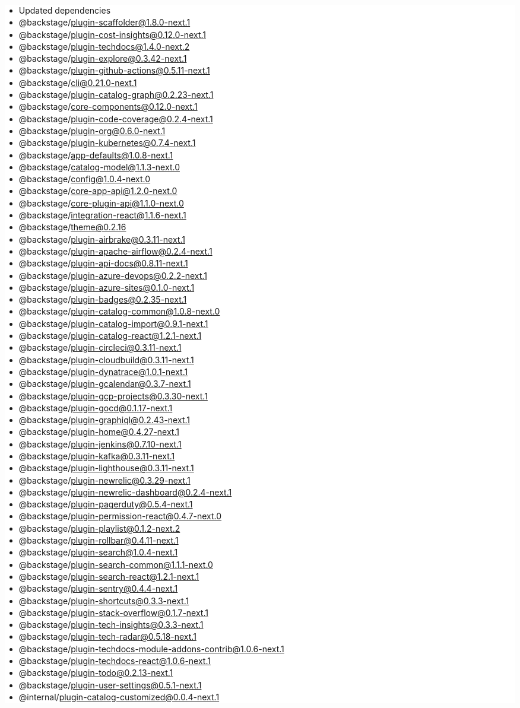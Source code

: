 - Updated dependencies
 - @backstage/plugin-scaffolder@1.8.0-next.1
 - @backstage/plugin-cost-insights@0.12.0-next.1
 - @backstage/plugin-techdocs@1.4.0-next.2
 - @backstage/plugin-explore@0.3.42-next.1
 - @backstage/plugin-github-actions@0.5.11-next.1
 - @backstage/cli@0.21.0-next.1
 - @backstage/plugin-catalog-graph@0.2.23-next.1
 - @backstage/core-components@0.12.0-next.1
 - @backstage/plugin-code-coverage@0.2.4-next.1
 - @backstage/plugin-org@0.6.0-next.1
 - @backstage/plugin-kubernetes@0.7.4-next.1
 - @backstage/app-defaults@1.0.8-next.1
 - @backstage/catalog-model@1.1.3-next.0
 - @backstage/config@1.0.4-next.0
 - @backstage/core-app-api@1.2.0-next.0
 - @backstage/core-plugin-api@1.1.0-next.0
 - @backstage/integration-react@1.1.6-next.1
 - @backstage/theme@0.2.16
 - @backstage/plugin-airbrake@0.3.11-next.1
 - @backstage/plugin-apache-airflow@0.2.4-next.1
 - @backstage/plugin-api-docs@0.8.11-next.1
 - @backstage/plugin-azure-devops@0.2.2-next.1
 - @backstage/plugin-azure-sites@0.1.0-next.1
 - @backstage/plugin-badges@0.2.35-next.1
 - @backstage/plugin-catalog-common@1.0.8-next.0
 - @backstage/plugin-catalog-import@0.9.1-next.1
 - @backstage/plugin-catalog-react@1.2.1-next.1
 - @backstage/plugin-circleci@0.3.11-next.1
 - @backstage/plugin-cloudbuild@0.3.11-next.1
 - @backstage/plugin-dynatrace@1.0.1-next.1
 - @backstage/plugin-gcalendar@0.3.7-next.1
 - @backstage/plugin-gcp-projects@0.3.30-next.1
 - @backstage/plugin-gocd@0.1.17-next.1
 - @backstage/plugin-graphiql@0.2.43-next.1
 - @backstage/plugin-home@0.4.27-next.1
 - @backstage/plugin-jenkins@0.7.10-next.1
 - @backstage/plugin-kafka@0.3.11-next.1
 - @backstage/plugin-lighthouse@0.3.11-next.1
 - @backstage/plugin-newrelic@0.3.29-next.1
 - @backstage/plugin-newrelic-dashboard@0.2.4-next.1
 - @backstage/plugin-pagerduty@0.5.4-next.1
 - @backstage/plugin-permission-react@0.4.7-next.0
 - @backstage/plugin-playlist@0.1.2-next.2
 - @backstage/plugin-rollbar@0.4.11-next.1
 - @backstage/plugin-search@1.0.4-next.1
 - @backstage/plugin-search-common@1.1.1-next.0
 - @backstage/plugin-search-react@1.2.1-next.1
 - @backstage/plugin-sentry@0.4.4-next.1
 - @backstage/plugin-shortcuts@0.3.3-next.1
 - @backstage/plugin-stack-overflow@0.1.7-next.1
 - @backstage/plugin-tech-insights@0.3.3-next.1
 - @backstage/plugin-tech-radar@0.5.18-next.1
 - @backstage/plugin-techdocs-module-addons-contrib@1.0.6-next.1
 - @backstage/plugin-techdocs-react@1.0.6-next.1
 - @backstage/plugin-todo@0.2.13-next.1
 - @backstage/plugin-user-settings@0.5.1-next.1
 - @internal/plugin-catalog-customized@0.0.4-next.1
